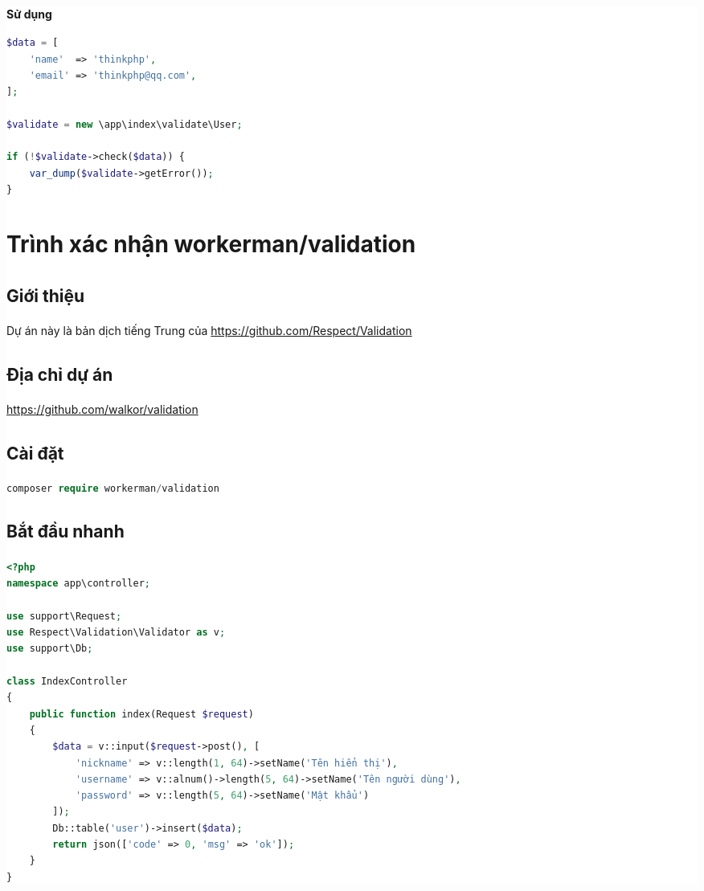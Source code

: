 **Sử dụng**
```php
$data = [
    'name'  => 'thinkphp',
    'email' => 'thinkphp@qq.com',
];

$validate = new \app\index\validate\User;

if (!$validate->check($data)) {
    var_dump($validate->getError());
}
```

<a name="respect-validation"></a>
# Trình xác nhận workerman/validation

## Giới thiệu

Dự án này là bản dịch tiếng Trung của https://github.com/Respect/Validation

## Địa chỉ dự án

https://github.com/walkor/validation

## Cài đặt

```php
composer require workerman/validation
```

## Bắt đầu nhanh

```php
<?php
namespace app\controller;

use support\Request;
use Respect\Validation\Validator as v;
use support\Db;

class IndexController
{
    public function index(Request $request)
    {
        $data = v::input($request->post(), [
            'nickname' => v::length(1, 64)->setName('Tên hiển thị'),
            'username' => v::alnum()->length(5, 64)->setName('Tên người dùng'),
            'password' => v::length(5, 64)->setName('Mật khẩu')
        ]);
        Db::table('user')->insert($data);
        return json(['code' => 0, 'msg' => 'ok']);
    }
}  
```
